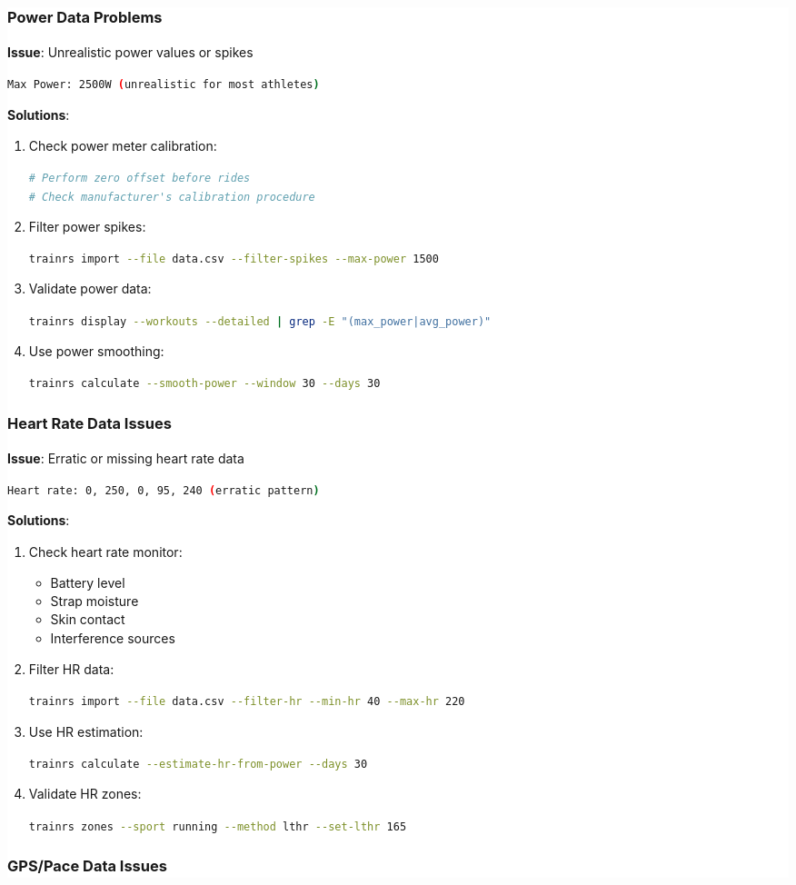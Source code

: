 ### Power Data Problems

**Issue**: Unrealistic power values or spikes
```bash
Max Power: 2500W (unrealistic for most athletes)
```

**Solutions**:
1. Check power meter calibration:
   ```bash
   # Perform zero offset before rides
   # Check manufacturer's calibration procedure
   ```

2. Filter power spikes:
   ```bash
   trainrs import --file data.csv --filter-spikes --max-power 1500
   ```

3. Validate power data:
   ```bash
   trainrs display --workouts --detailed | grep -E "(max_power|avg_power)"
   ```

4. Use power smoothing:
   ```bash
   trainrs calculate --smooth-power --window 30 --days 30
   ```

### Heart Rate Data Issues

**Issue**: Erratic or missing heart rate data
```bash
Heart rate: 0, 250, 0, 95, 240 (erratic pattern)
```

**Solutions**:
1. Check heart rate monitor:
   - Battery level
   - Strap moisture
   - Skin contact
   - Interference sources

2. Filter HR data:
   ```bash
   trainrs import --file data.csv --filter-hr --min-hr 40 --max-hr 220
   ```

3. Use HR estimation:
   ```bash
   trainrs calculate --estimate-hr-from-power --days 30
   ```

4. Validate HR zones:
   ```bash
   trainrs zones --sport running --method lthr --set-lthr 165
   ```

### GPS/Pace Data Issues
